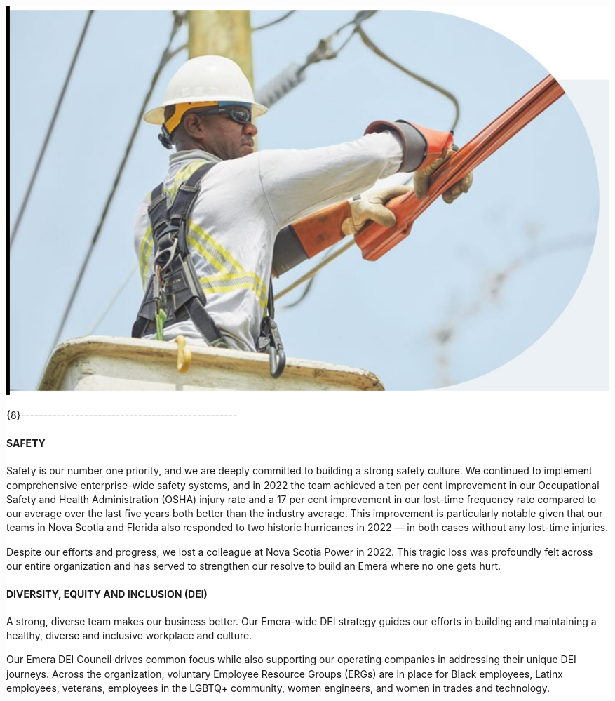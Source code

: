 ![](_page_7_Picture_4.jpeg)

{8}------------------------------------------------

#### **SAFETY**

Safety is our number one priority, and we are deeply committed to building a strong safety culture. We continued to implement comprehensive enterprise-wide safety systems, and in 2022 the team achieved a ten per cent improvement in our Occupational Safety and Health Administration (OSHA) injury rate and a 17 per cent improvement in our lost-time frequency rate compared to our average over the last five years both better than the industry average. This improvement is particularly notable given that our teams in Nova Scotia and Florida also responded to two historic hurricanes in 2022 — in both cases without any lost-time injuries.

Despite our efforts and progress, we lost a colleague at Nova Scotia Power in 2022. This tragic loss was profoundly felt across our entire organization and has served to strengthen our resolve to build an Emera where no one gets hurt.

#### **DIVERSITY, EQUITY AND INCLUSION (DEI)**

A strong, diverse team makes our business better. Our Emera-wide DEI strategy guides our efforts in building and maintaining a healthy, diverse and inclusive workplace and culture.

Our Emera DEI Council drives common focus while also supporting our operating companies in addressing their unique DEI journeys. Across the organization, voluntary Employee Resource Groups (ERGs) are in place for Black employees, Latinx employees, veterans, employees in the LGBTQ+ community, women engineers, and women in trades and technology.
